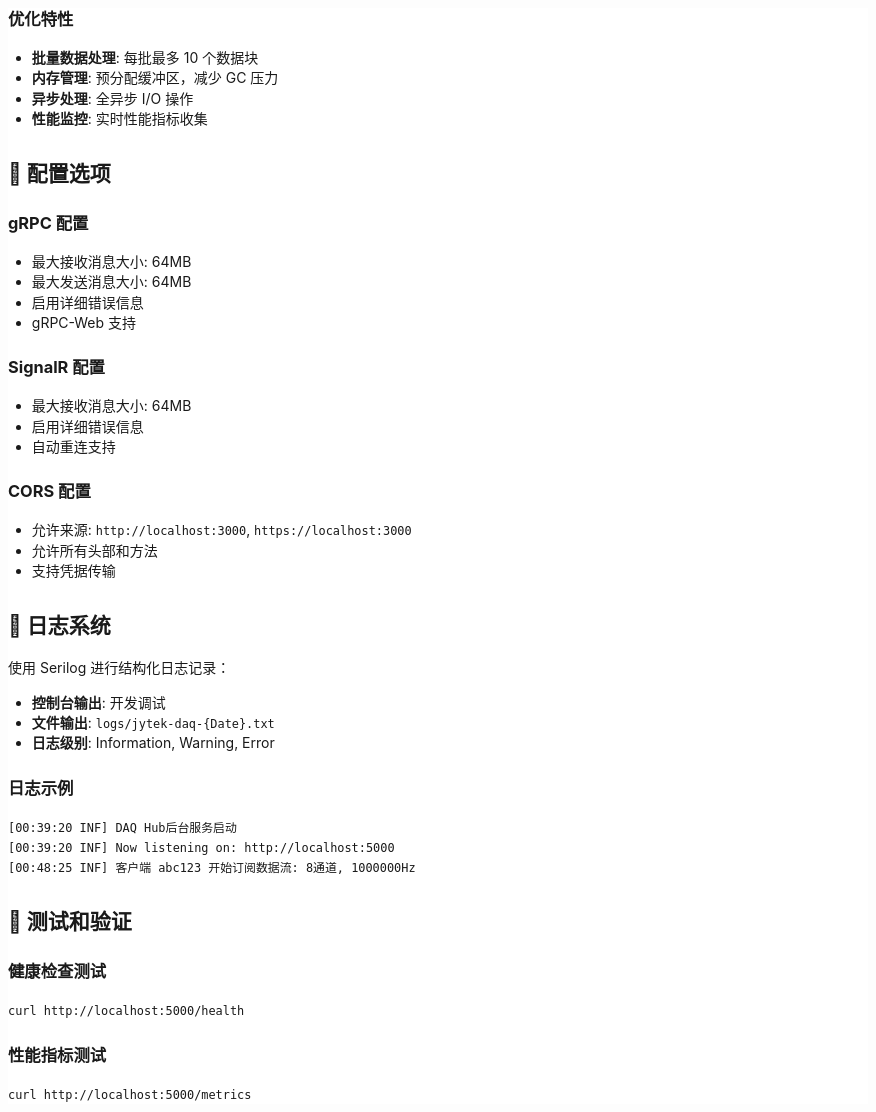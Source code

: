 ### 优化特性
- **批量数据处理**: 每批最多 10 个数据块
- **内存管理**: 预分配缓冲区，减少 GC 压力
- **异步处理**: 全异步 I/O 操作
- **性能监控**: 实时性能指标收集

## 🔧 配置选项

### gRPC 配置
- 最大接收消息大小: 64MB
- 最大发送消息大小: 64MB
- 启用详细错误信息
- gRPC-Web 支持

### SignalR 配置
- 最大接收消息大小: 64MB
- 启用详细错误信息
- 自动重连支持

### CORS 配置
- 允许来源: `http://localhost:3000`, `https://localhost:3000`
- 允许所有头部和方法
- 支持凭据传输

## 📝 日志系统

使用 Serilog 进行结构化日志记录：
- **控制台输出**: 开发调试
- **文件输出**: `logs/jytek-daq-{Date}.txt`
- **日志级别**: Information, Warning, Error

### 日志示例
```
[00:39:20 INF] DAQ Hub后台服务启动
[00:39:20 INF] Now listening on: http://localhost:5000
[00:48:25 INF] 客户端 abc123 开始订阅数据流: 8通道, 1000000Hz
```

## 🧪 测试和验证

### 健康检查测试
```bash
curl http://localhost:5000/health
```

### 性能指标测试
```bash
curl http://localhost:5000/metrics
```
